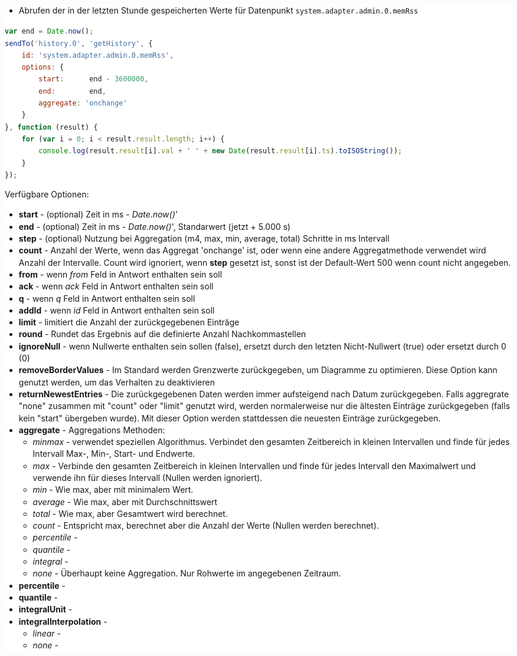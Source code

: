 - Abrufen der in der letzten Stunde gespeicherten Werte für Datenpunkt ``system.adapter.admin.0.memRss``

```javascript
var end = Date.now();
sendTo('history.0', 'getHistory', {
    id: 'system.adapter.admin.0.memRss',
    options: {
        start:      end - 3600000,
        end:        end,
        aggregate: 'onchange'
    }
}, function (result) {
    for (var i = 0; i < result.result.length; i++) {
        console.log(result.result[i].val + ' ' + new Date(result.result[i].ts).toISOString());
    }
});
```

Verfügbare Optionen:

- **start** - (optional) Zeit in ms - *Date.now()*'
- **end** - (optional) Zeit in ms - *Date.now()*', Standarwert
 (jetzt + 5.000 s)
- **step** - (optional) Nutzung bei Aggregation (m4, max, min, average, total)
 Schritte in ms Intervall
- **count** - Anzahl der Werte, wenn das Aggregat 'onchange' ist, oder wenn eine
 andere Aggregatmethode verwendet wird Anzahl der Intervalle. Count wird ignoriert,
 wenn **step** gesetzt ist, sonst ist der Default-Wert 500 wenn count nicht angegeben.
- **from** - wenn *from* Feld in Antwort enthalten sein soll
- **ack** - wenn *ack* Feld in Antwort enthalten sein soll
- **q** - wenn *q* Feld in Antwort enthalten sein soll
- **addId** - wenn *id* Feld in Antwort enthalten sein soll
- **limit** - limitiert die Anzahl der zurückgegebenen Einträge
- **round** - Rundet das Ergebnis auf die definierte Anzahl Nachkommastellen
- **ignoreNull** - wenn Nullwerte enthalten sein sollen (false), ersetzt durch den
  letzten Nicht-Nullwert (true) oder ersetzt durch 0 (0)
- **removeBorderValues** - Im Standard werden Grenzwerte zurückgegeben, um Diagramme zu optimieren. Diese Option kann genutzt werden, um das Verhalten zu deaktivieren
- **returnNewestEntries** - Die zurückgegebenen Daten werden immer aufsteigend nach Datum zurückgegeben. Falls aggregrate "none" zusammen mit "count" oder "limit" genutzt wird, werden normalerweise nur die ältesten Einträge zurückgegeben (falls kein "start" übergeben wurde). Mit dieser Option werden stattdessen die neuesten Einträge zurückgegeben.
- **aggregate** - Aggregations Methoden:
    - *minmax* - verwendet speziellen Algorithmus. Verbindet den gesamten
     Zeitbereich in kleinen Intervallen und finde für jedes Intervall Max-, Min-,
     Start- und Endwerte.
    - *max* - Verbinde den gesamten Zeitbereich in kleinen Intervallen und finde
     für jedes Intervall den Maximalwert und verwende ihn für dieses Intervall
     (Nullen werden ignoriert).
    - *min* - Wie max, aber mit minimalem Wert.
    - *average* - Wie max, aber mit Durchschnittswert
    - *total* - Wie max, aber Gesamtwert wird berechnet.
    - *count* - Entspricht max, berechnet aber die Anzahl der Werte (Nullen werden berechnet).
    - *percentile* - 
    - *quantile* - 
    - *integral* - 
    - *none* - Überhaupt keine Aggregation. Nur Rohwerte im angegebenen Zeitraum.
- **percentile** - 
- **quantile** - 
- **integralUnit** - 
- **integralInterpolation** - 
    - *linear* - 
    - *none* - 
